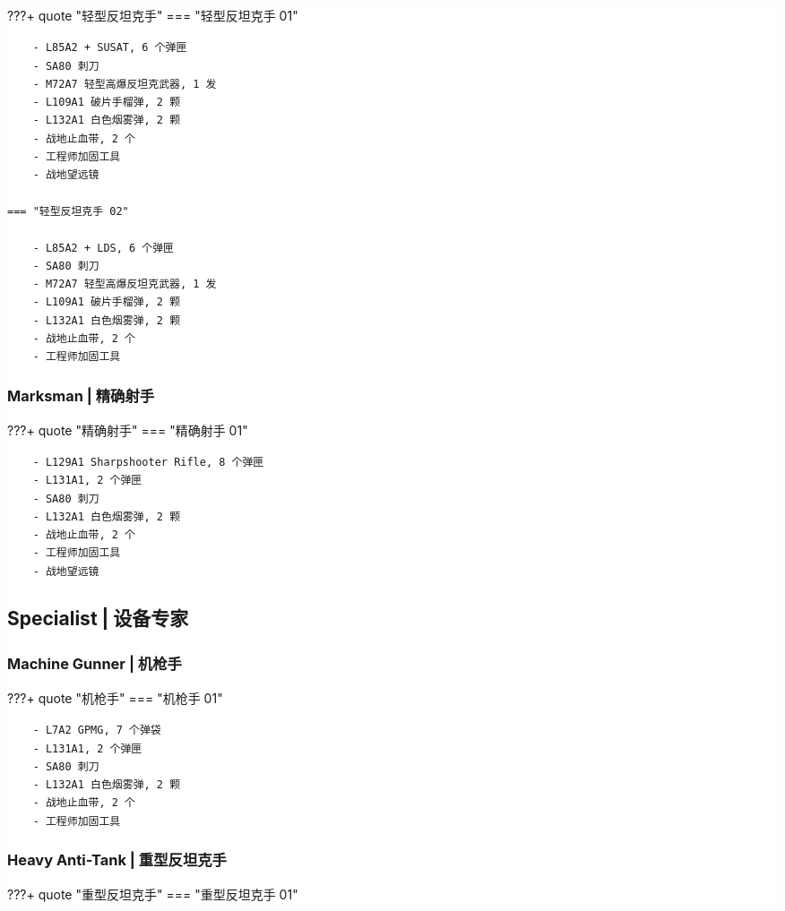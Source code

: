???+ quote "轻型反坦克手"
    === "轻型反坦克手 01"

        - L85A2 + SUSAT, 6 个弹匣
        - SA80 刺刀
        - M72A7 轻型高爆反坦克武器, 1 发
        - L109A1 破片手榴弹, 2 颗
        - L132A1 白色烟雾弹, 2 颗
        - 战地止血带, 2 个
        - 工程师加固工具
        - 战地望远镜

    === "轻型反坦克手 02"

        - L85A2 + LDS, 6 个弹匣
        - SA80 刺刀
        - M72A7 轻型高爆反坦克武器, 1 发
        - L109A1 破片手榴弹, 2 颗
        - L132A1 白色烟雾弹, 2 颗
        - 战地止血带, 2 个
        - 工程师加固工具

### Marksman | 精确射手

???+ quote "精确射手"
    === "精确射手 01"
        
        - L129A1 Sharpshooter Rifle, 8 个弹匣
        - L131A1, 2 个弹匣
        - SA80 刺刀
        - L132A1 白色烟雾弹, 2 颗
        - 战地止血带, 2 个
        - 工程师加固工具
        - 战地望远镜

## Specialist | 设备专家

### Machine Gunner | 机枪手

???+ quote "机枪手"
    === "机枪手 01"
        
        - L7A2 GPMG, 7 个弹袋
        - L131A1, 2 个弹匣
        - SA80 刺刀
        - L132A1 白色烟雾弹, 2 颗
        - 战地止血带, 2 个
        - 工程师加固工具

### Heavy Anti-Tank | 重型反坦克手

???+ quote "重型反坦克手"
    === "重型反坦克手 01"
        